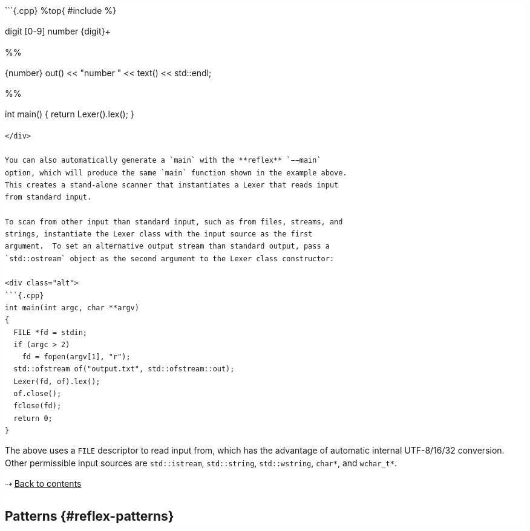 <div class="alt">
```{.cpp}
%top{
  #include <iostream>
%}

digit       [0-9]
number      {digit}+

%%

{number}    out() << "number " << text() << std::endl;

%%

int main() { return Lexer().lex(); }
```
</div>

You can also automatically generate a `main` with the **reflex** `−−main`
option, which will produce the same `main` function shown in the example above.
This creates a stand-alone scanner that instantiates a Lexer that reads input
from standard input.

To scan from other input than standard input, such as from files, streams, and
strings, instantiate the Lexer class with the input source as the first
argument.  To set an alternative output stream than standard output, pass a
`std::ostream` object as the second argument to the Lexer class constructor:

<div class="alt">
```{.cpp}
int main(int argc, char **argv)
{
  FILE *fd = stdin;
  if (argc > 2)
    fd = fopen(argv[1], "r");
  std::ofstream of("output.txt", std::ofstream::out);
  Lexer(fd, of).lex();
  of.close();
  fclose(fd);
  return 0;
}
```
</div>

The above uses a `FILE` descriptor to read input from, which has the advantage
of automatic internal UTF-8/16/32 conversion.  Other permissible input sources
are `std::istream`, `std::string`, `std::wstring`, `char*`, and `wchar_t*`.

⇢ [Back to contents](#)


Patterns                                                      {#reflex-patterns}
--------
